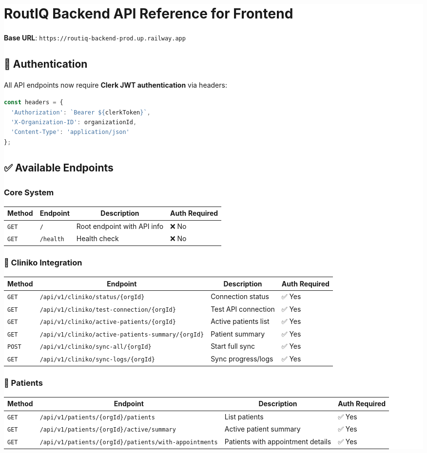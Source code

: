 # RoutIQ Backend API Reference for Frontend

**Base URL**: `https://routiq-backend-prod.up.railway.app`

## 🔐 Authentication

All API endpoints now require **Clerk JWT authentication** via headers:

```javascript
const headers = {
  'Authorization': `Bearer ${clerkToken}`,
  'X-Organization-ID': organizationId,
  'Content-Type': 'application/json'
};
```

## ✅ Available Endpoints

### **Core System**

| Method | Endpoint | Description | Auth Required |
|--------|----------|-------------|---------------|
| `GET` | `/` | Root endpoint with API info | ❌ No |
| `GET` | `/health` | Health check | ❌ No |

### **🏥 Cliniko Integration**

| Method | Endpoint | Description | Auth Required |
|--------|----------|-------------|---------------|
| `GET` | `/api/v1/cliniko/status/{orgId}` | Connection status | ✅ Yes |
| `GET` | `/api/v1/cliniko/test-connection/{orgId}` | Test API connection | ✅ Yes |
| `GET` | `/api/v1/cliniko/active-patients/{orgId}` | Active patients list | ✅ Yes |
| `GET` | `/api/v1/cliniko/active-patients-summary/{orgId}` | Patient summary | ✅ Yes |
| `POST` | `/api/v1/cliniko/sync-all/{orgId}` | Start full sync | ✅ Yes |
| `GET` | `/api/v1/cliniko/sync-logs/{orgId}` | Sync progress/logs | ✅ Yes |

### **👥 Patients**

| Method | Endpoint | Description | Auth Required |
|--------|----------|-------------|---------------|
| `GET` | `/api/v1/patients/{orgId}/patients` | List patients | ✅ Yes |
| `GET` | `/api/v1/patients/{orgId}/active/summary` | Active patient summary | ✅ Yes |
| `GET` | `/api/v1/patients/{orgId}/patients/with-appointments` | Patients with appointment details | ✅ Yes |
